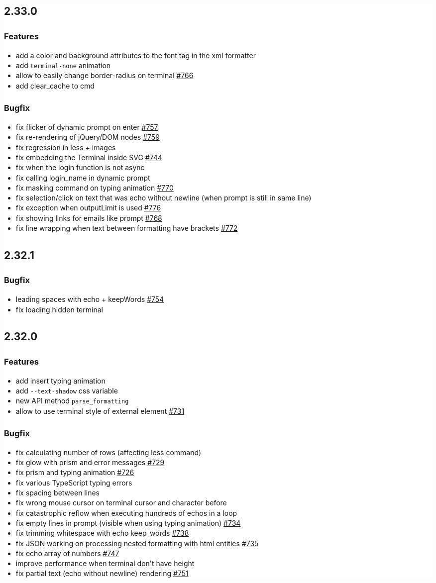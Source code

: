 ## 2.33.0
### Features
* add a color and background attributes to the font tag in the xml formatter
* add `terminal-none` animation
* allow to easily change border-radius on terminal [#766](https://github.com/jcubic/jquery.terminal/issues/766)
* add clear_cache to cmd
### Bugfix
* fix flicker of dynamic prompt on enter [#757](https://github.com/jcubic/jquery.terminal/issues/757)
* fix re-rendering of jQuery/DOM nodes [#759](https://github.com/jcubic/jquery.terminal/issues/759)
* fix regression in less + images
* fix embedding the Terminal inside SVG [#744](https://github.com/jcubic/jquery.terminal/issues/744)
* fix when the login function is not async
* fix calling login_name in dynamic prompt
* fix masking command on typing animation [#770](https://github.com/jcubic/jquery.terminal/issues/770)
* fix selection/click on text that was echo without newline (when prompt is still in same line)
* fix exception when outputLimit is used [#776](https://github.com/jcubic/jquery.terminal/issues/776)
* fix showing links for emails like prompt [#768](https://github.com/jcubic/jquery.terminal/issues/768)
* fix line wrapping when text between formatting have brackets [#772](https://github.com/jcubic/jquery.terminal/issues/772)

## 2.32.1
### Bugfix
* leading spaces with echo + keepWords [#754](https://github.com/jcubic/jquery.terminal/issues/754)
* fix loading hidden terminal

## 2.32.0
### Features
* add insert typing animation
* add `--text-shadow` css variable
* new API method `parse_formatting`
* allow to use terminal style of external element [#731](https://github.com/jcubic/jquery.terminal/issues/731)
### Bugfix
* fix calculating number of rows (affecting less command)
* fix glow with prism and error messages [#729](https://github.com/jcubic/jquery.terminal/issues/729)
* fix prism and typing animation [#726](https://github.com/jcubic/jquery.terminal/issues/726)
* fix various TypeScript typing errors
* fix spacing between lines
* fix wrong mouse cursor on terminal cursor and character before
* fix catastrophic reflow when executing hundreds of echos in a loop
* fix empty lines in prompt (visible when using typing animation) [#734](https://github.com/jcubic/jquery.terminal/issues/734)
* fix trimming whitespace with echo keep_words [#738](https://github.com/jcubic/jquery.terminal/issues/738)
* fix JSON working on processing nested formatting with html entities [#735](https://github.com/jcubic/jquery.terminal/issues/735)
* fix echo array of numbers [#747](https://github.com/jcubic/jquery.terminal/issues/747)
* improve performance when terminal don't have height
* fix partial text (echo without newline) rendering [#751](https://github.com/jcubic/jquery.terminal/issues/751)
